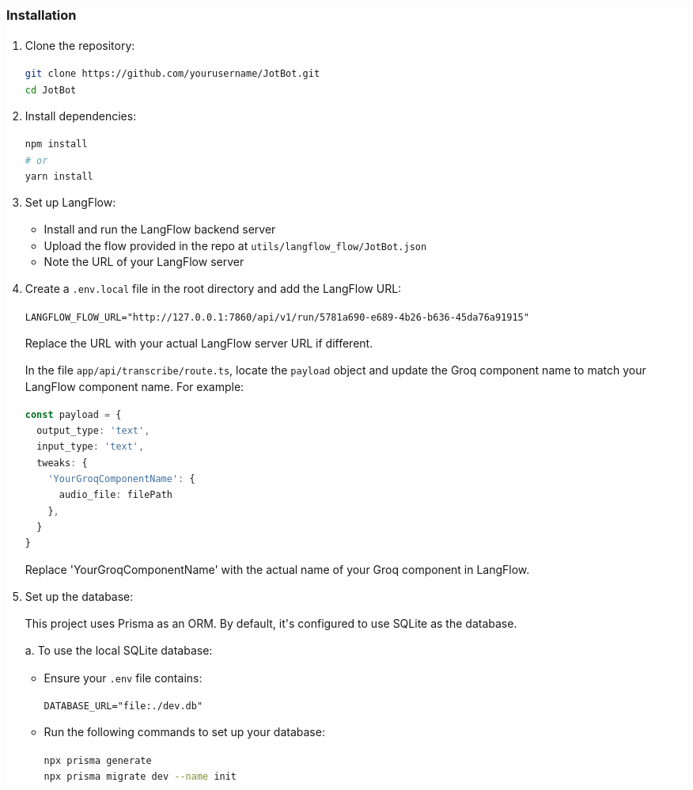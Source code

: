 ### Installation

1. Clone the repository:
   ```bash
   git clone https://github.com/yourusername/JotBot.git
   cd JotBot
   ```

2. Install dependencies:
   ```bash
   npm install
   # or
   yarn install
   ```

3. Set up LangFlow:
   - Install and run the LangFlow backend server
   - Upload the flow provided in the repo at `utils/langflow_flow/JotBot.json`
   - Note the URL of your LangFlow server

4. Create a `.env.local` file in the root directory and add the LangFlow URL:
   ```
   LANGFLOW_FLOW_URL="http://127.0.0.1:7860/api/v1/run/5781a690-e689-4b26-b636-45da76a91915"
   ```
   Replace the URL with your actual LangFlow server URL if different.

   In the file `app/api/transcribe/route.ts`, locate the `payload` object and update the Groq component name to match your LangFlow component name. For example:

   ```typescript
   const payload = {
     output_type: 'text',
     input_type: 'text',
     tweaks: {
       'YourGroqComponentName': {
         audio_file: filePath
       },         
     }
   }
   ```

   Replace 'YourGroqComponentName' with the actual name of your Groq component in LangFlow.

5. Set up the database:

   This project uses Prisma as an ORM. By default, it's configured to use SQLite as the database.

   a. To use the local SQLite database:
      - Ensure your `.env` file contains:
        ```
        DATABASE_URL="file:./dev.db"
        ```
      - Run the following commands to set up your database:
        ```bash
        npx prisma generate
        npx prisma migrate dev --name init
        ```

